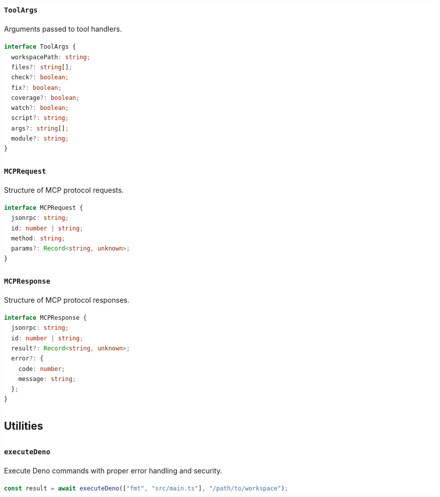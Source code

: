 ### `ToolArgs`

Arguments passed to tool handlers.

```typescript
interface ToolArgs {
  workspacePath: string;
  files?: string[];
  check?: boolean;
  fix?: boolean;
  coverage?: boolean;
  watch?: boolean;
  script?: string;
  args?: string[];
  module?: string;
}
```

### `MCPRequest`

Structure of MCP protocol requests.

```typescript
interface MCPRequest {
  jsonrpc: string;
  id: number | string;
  method: string;
  params?: Record<string, unknown>;
}
```

### `MCPResponse`

Structure of MCP protocol responses.

```typescript
interface MCPResponse {
  jsonrpc: string;
  id: number | string;
  result?: Record<string, unknown>;
  error?: {
    code: number;
    message: string;
  };
}
```

## Utilities

### `executeDeno`

Execute Deno commands with proper error handling and security.

```typescript
const result = await executeDeno(["fmt", "src/main.ts"], "/path/to/workspace");
```
